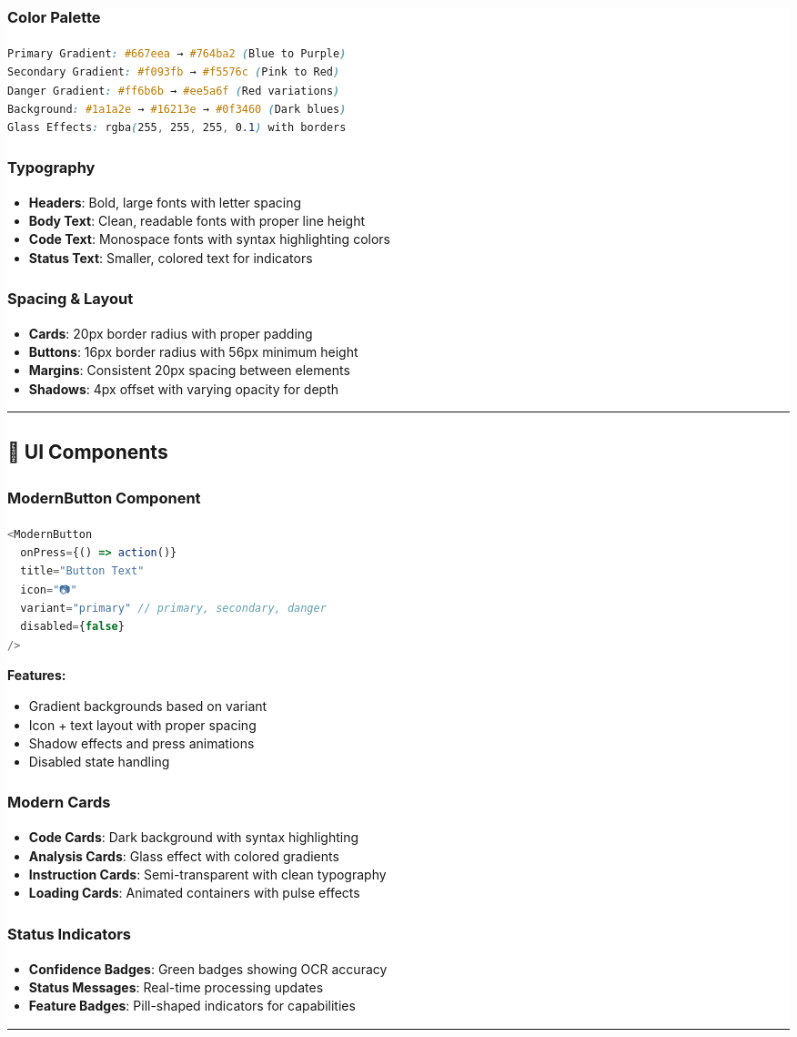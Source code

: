 ### **Color Palette**
```css
Primary Gradient: #667eea → #764ba2 (Blue to Purple)
Secondary Gradient: #f093fb → #f5576c (Pink to Red)  
Danger Gradient: #ff6b6b → #ee5a6f (Red variations)
Background: #1a1a2e → #16213e → #0f3460 (Dark blues)
Glass Effects: rgba(255, 255, 255, 0.1) with borders
```

### **Typography**
- **Headers**: Bold, large fonts with letter spacing
- **Body Text**: Clean, readable fonts with proper line height
- **Code Text**: Monospace fonts with syntax highlighting colors
- **Status Text**: Smaller, colored text for indicators

### **Spacing & Layout**
- **Cards**: 20px border radius with proper padding
- **Buttons**: 16px border radius with 56px minimum height
- **Margins**: Consistent 20px spacing between elements
- **Shadows**: 4px offset with varying opacity for depth

---

## 📱 **UI Components**

### **ModernButton Component**
```typescript
<ModernButton
  onPress={() => action()}
  title="Button Text"
  icon="📷"
  variant="primary" // primary, secondary, danger
  disabled={false}
/>
```

**Features:**
- Gradient backgrounds based on variant
- Icon + text layout with proper spacing
- Shadow effects and press animations
- Disabled state handling

### **Modern Cards**
- **Code Cards**: Dark background with syntax highlighting
- **Analysis Cards**: Glass effect with colored gradients
- **Instruction Cards**: Semi-transparent with clean typography
- **Loading Cards**: Animated containers with pulse effects

### **Status Indicators**
- **Confidence Badges**: Green badges showing OCR accuracy
- **Status Messages**: Real-time processing updates
- **Feature Badges**: Pill-shaped indicators for capabilities

---